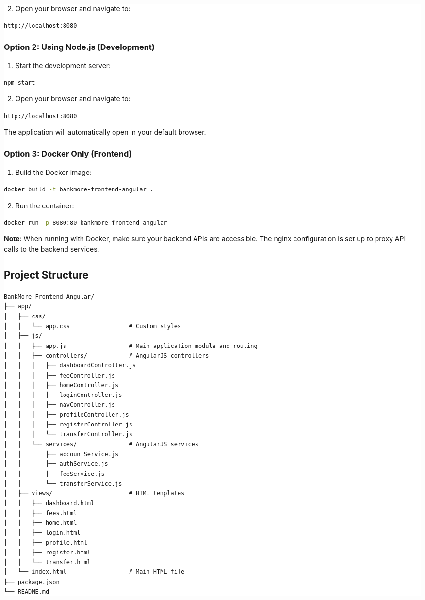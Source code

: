 2. Open your browser and navigate to:
```
http://localhost:8080
```

### Option 2: Using Node.js (Development)

1. Start the development server:
```bash
npm start
```

2. Open your browser and navigate to:
```
http://localhost:8080
```

The application will automatically open in your default browser.

### Option 3: Docker Only (Frontend)

1. Build the Docker image:
```bash
docker build -t bankmore-frontend-angular .
```

2. Run the container:
```bash
docker run -p 8080:80 bankmore-frontend-angular
```

**Note**: When running with Docker, make sure your backend APIs are accessible. The nginx configuration is set up to proxy API calls to the backend services.

## Project Structure

```
BankMore-Frontend-Angular/
├── app/
│   ├── css/
│   │   └── app.css                 # Custom styles
│   ├── js/
│   │   ├── app.js                  # Main application module and routing
│   │   ├── controllers/            # AngularJS controllers
│   │   │   ├── dashboardController.js
│   │   │   ├── feeController.js
│   │   │   ├── homeController.js
│   │   │   ├── loginController.js
│   │   │   ├── navController.js
│   │   │   ├── profileController.js
│   │   │   ├── registerController.js
│   │   │   └── transferController.js
│   │   └── services/               # AngularJS services
│   │       ├── accountService.js
│   │       ├── authService.js
│   │       ├── feeService.js
│   │       └── transferService.js
│   ├── views/                      # HTML templates
│   │   ├── dashboard.html
│   │   ├── fees.html
│   │   ├── home.html
│   │   ├── login.html
│   │   ├── profile.html
│   │   ├── register.html
│   │   └── transfer.html
│   └── index.html                  # Main HTML file
├── package.json
└── README.md
```
